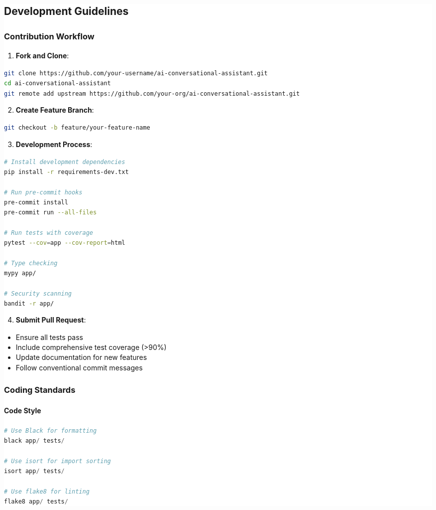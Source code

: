 ## Development Guidelines

### Contribution Workflow

1. **Fork and Clone**:
```bash
git clone https://github.com/your-username/ai-conversational-assistant.git
cd ai-conversational-assistant
git remote add upstream https://github.com/your-org/ai-conversational-assistant.git
```

2. **Create Feature Branch**:
```bash
git checkout -b feature/your-feature-name
```

3. **Development Process**:
```bash
# Install development dependencies
pip install -r requirements-dev.txt

# Run pre-commit hooks
pre-commit install
pre-commit run --all-files

# Run tests with coverage
pytest --cov=app --cov-report=html

# Type checking
mypy app/

# Security scanning
bandit -r app/
```

4. **Submit Pull Request**:
- Ensure all tests pass
- Include comprehensive test coverage (>90%)
- Update documentation for new features
- Follow conventional commit messages

### Coding Standards

#### Code Style
```python
# Use Black for formatting
black app/ tests/

# Use isort for import sorting
isort app/ tests/

# Use flake8 for linting
flake8 app/ tests/
```
